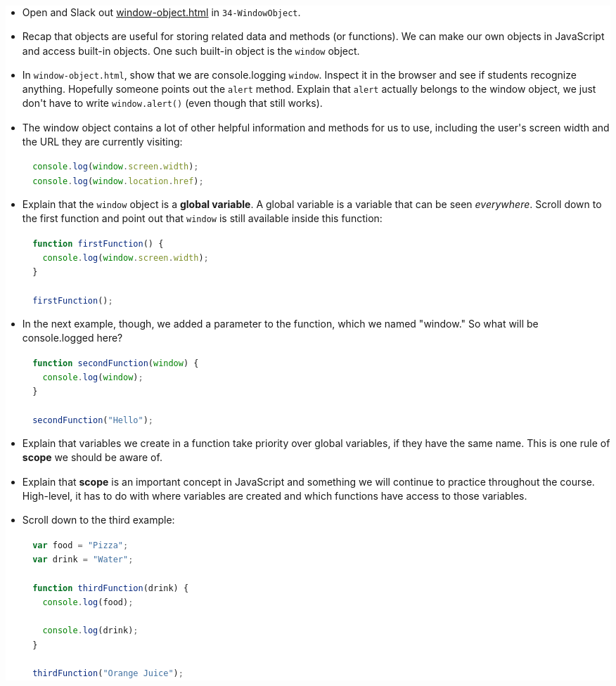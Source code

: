 * Open and Slack out [window-object.html](../../../../01-Class-Content/03-javascript/01-Activities/34-WindowObject/window-object.html) in `34-WindowObject`.

* Recap that objects are useful for storing related data and methods (or functions). We can make our own objects in JavaScript and access built-in objects. One such built-in object is the `window` object.

* In `window-object.html`, show that we are console.logging `window`. Inspect it in the browser and see if students recognize anything. Hopefully someone points out the `alert` method. Explain that `alert` actually belongs to the window object, we just don't have to write `window.alert()` (even though that still works).

* The window object contains a lot of other helpful information and methods for us to use, including the user's screen width and the URL they are currently visiting:

  ```js
    console.log(window.screen.width);
    console.log(window.location.href);
  ```

* Explain that the `window` object is a **global variable**. A global variable is a variable that can be seen _everywhere_. Scroll down to the first function and point out that `window` is still available inside this function:

  ```js
    function firstFunction() {
      console.log(window.screen.width);
    }

    firstFunction();
  ```

* In the next example, though, we added a parameter to the function, which we named "window." So what will be console.logged here?

  ```js
    function secondFunction(window) {
      console.log(window);
    }

    secondFunction("Hello");
  ```

* Explain that variables we create in a function take priority over global variables, if they have the same name. This is one rule of **scope** we should be aware of.

* Explain that **scope** is an important concept in JavaScript and something we will continue to practice throughout the course. High-level, it has to do with where variables are created and which functions have access to those variables.

* Scroll down to the third example:

  ```js
    var food = "Pizza";
    var drink = "Water";

    function thirdFunction(drink) {
      console.log(food);

      console.log(drink);
    }

    thirdFunction("Orange Juice");
  ```
